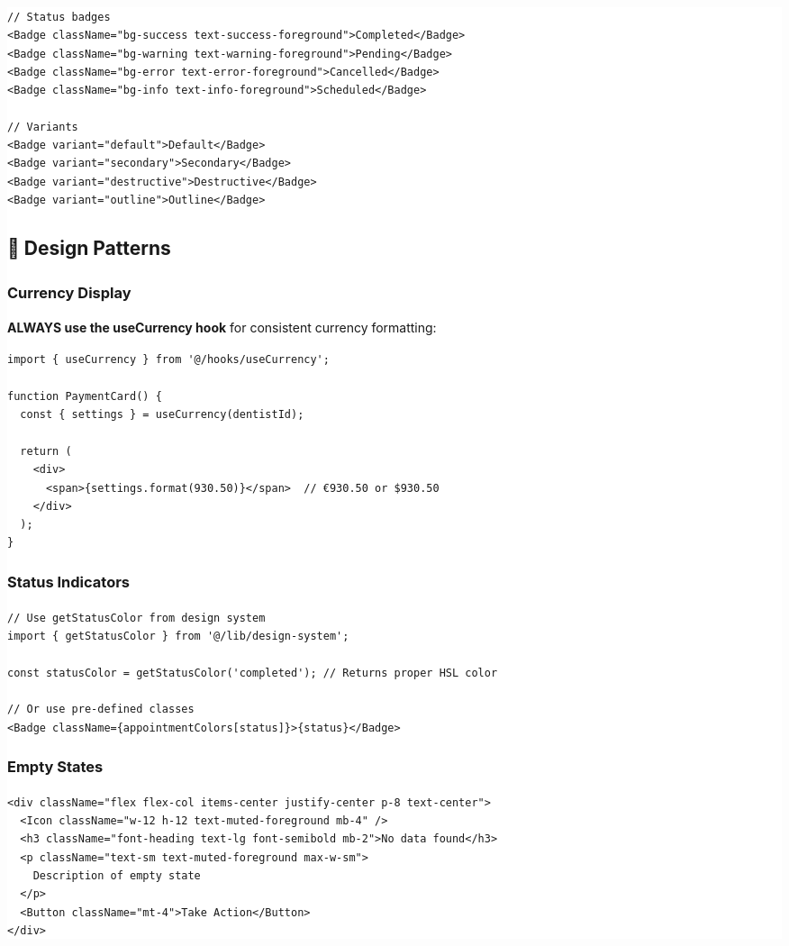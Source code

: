 ```tsx
// Status badges
<Badge className="bg-success text-success-foreground">Completed</Badge>
<Badge className="bg-warning text-warning-foreground">Pending</Badge>
<Badge className="bg-error text-error-foreground">Cancelled</Badge>
<Badge className="bg-info text-info-foreground">Scheduled</Badge>

// Variants
<Badge variant="default">Default</Badge>
<Badge variant="secondary">Secondary</Badge>
<Badge variant="destructive">Destructive</Badge>
<Badge variant="outline">Outline</Badge>
```

## 🎨 Design Patterns

### Currency Display

**ALWAYS use the useCurrency hook** for consistent currency formatting:

```tsx
import { useCurrency } from '@/hooks/useCurrency';

function PaymentCard() {
  const { settings } = useCurrency(dentistId);
  
  return (
    <div>
      <span>{settings.format(930.50)}</span>  // €930.50 or $930.50
    </div>
  );
}
```

### Status Indicators

```tsx
// Use getStatusColor from design system
import { getStatusColor } from '@/lib/design-system';

const statusColor = getStatusColor('completed'); // Returns proper HSL color

// Or use pre-defined classes
<Badge className={appointmentColors[status]}>{status}</Badge>
```

### Empty States

```tsx
<div className="flex flex-col items-center justify-center p-8 text-center">
  <Icon className="w-12 h-12 text-muted-foreground mb-4" />
  <h3 className="font-heading text-lg font-semibold mb-2">No data found</h3>
  <p className="text-sm text-muted-foreground max-w-sm">
    Description of empty state
  </p>
  <Button className="mt-4">Take Action</Button>
</div>
```
